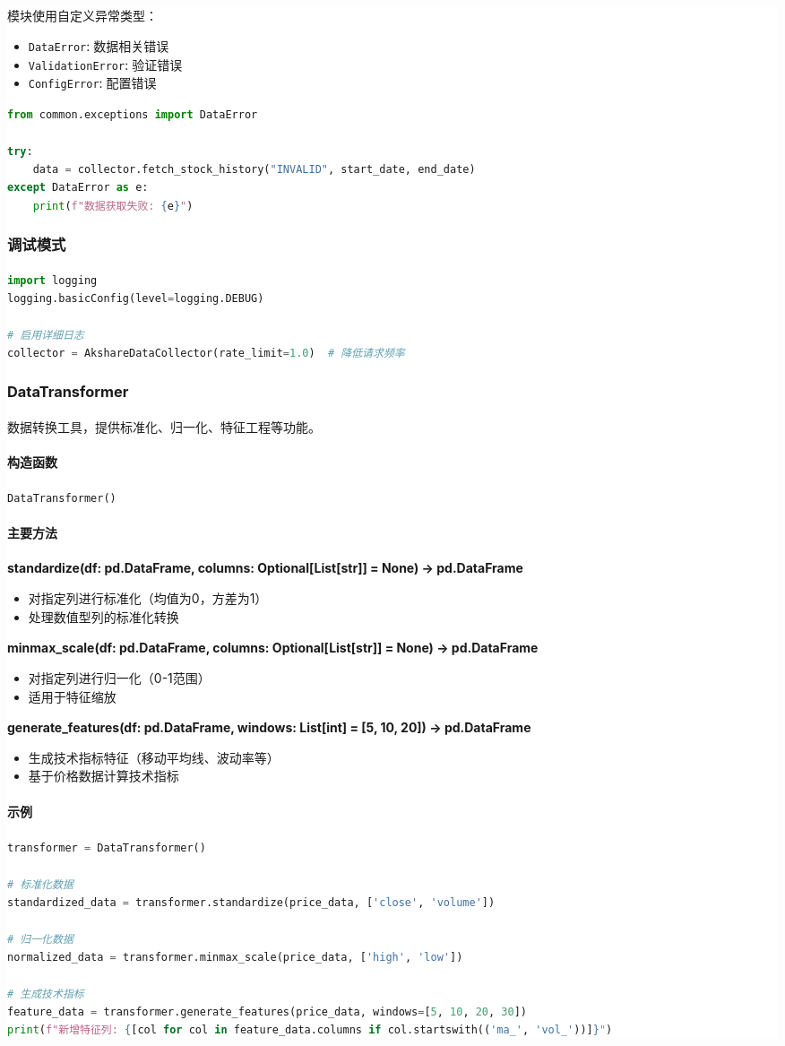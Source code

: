 模块使用自定义异常类型：

- `DataError`: 数据相关错误
- `ValidationError`: 验证错误
- `ConfigError`: 配置错误

```python
from common.exceptions import DataError

try:
    data = collector.fetch_stock_history("INVALID", start_date, end_date)
except DataError as e:
    print(f"数据获取失败: {e}")
```

### 调试模式

```python
import logging
logging.basicConfig(level=logging.DEBUG)

# 启用详细日志
collector = AkshareDataCollector(rate_limit=1.0)  # 降低请求频率
```

### DataTransformer

数据转换工具，提供标准化、归一化、特征工程等功能。

#### 构造函数
```python
DataTransformer()
```

#### 主要方法

**standardize(df: pd.DataFrame, columns: Optional[List[str]] = None) -> pd.DataFrame**
- 对指定列进行标准化（均值为0，方差为1）
- 处理数值型列的标准化转换

**minmax_scale(df: pd.DataFrame, columns: Optional[List[str]] = None) -> pd.DataFrame**
- 对指定列进行归一化（0-1范围）
- 适用于特征缩放

**generate_features(df: pd.DataFrame, windows: List[int] = [5, 10, 20]) -> pd.DataFrame**
- 生成技术指标特征（移动平均线、波动率等）
- 基于价格数据计算技术指标

#### 示例
```python
transformer = DataTransformer()

# 标准化数据
standardized_data = transformer.standardize(price_data, ['close', 'volume'])

# 归一化数据
normalized_data = transformer.minmax_scale(price_data, ['high', 'low'])

# 生成技术指标
feature_data = transformer.generate_features(price_data, windows=[5, 10, 20, 30])
print(f"新增特征列: {[col for col in feature_data.columns if col.startswith(('ma_', 'vol_'))]}")
```
